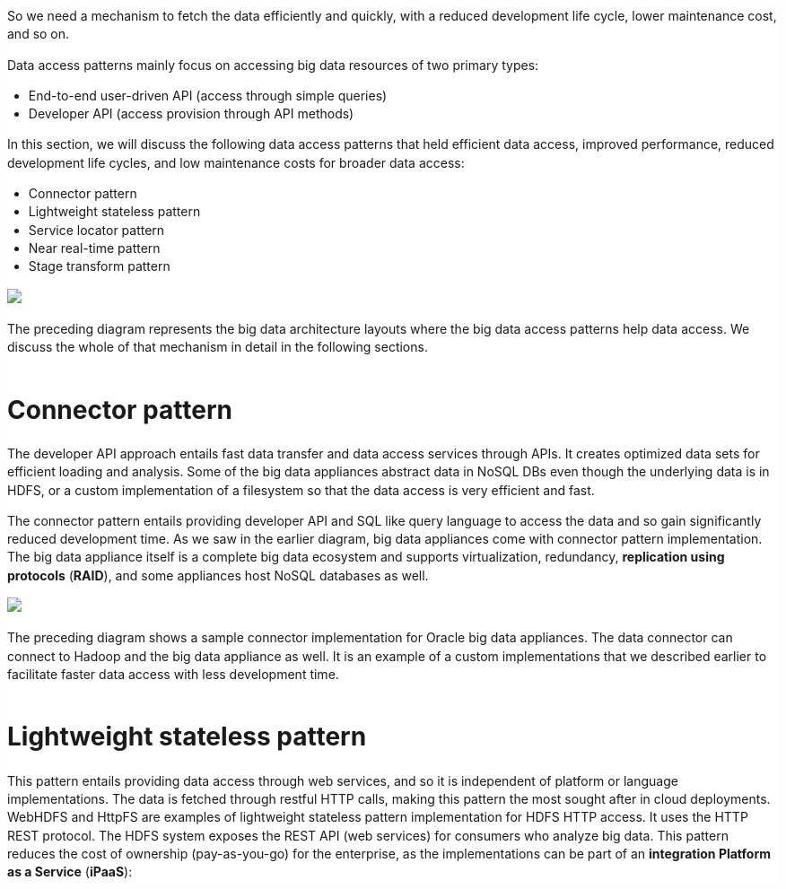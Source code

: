 So we need a mechanism to fetch the data efficiently and quickly, with a reduced development life cycle, lower maintenance cost, and so on.

Data access patterns mainly focus on accessing big data resources of two primary types:

*   End-to-end user-driven API (access through simple queries)
*   Developer API (access provision through API methods)

In this section, we will discuss the following data access patterns that held efficient data access, improved performance, reduced development life cycles, and low maintenance costs for broader data access:

*   Connector pattern
*   Lightweight stateless pattern
*   Service locator pattern
*   Near real-time pattern
*   Stage transform pattern

![](img/9c91c144-6ee1-4389-b8fe-a0bb68524e77.png)

The preceding diagram represents the big data architecture layouts where the big data access patterns help data access. We discuss the whole of that mechanism in detail in the following sections.

# Connector pattern

The developer API approach entails fast data transfer and data access services through APIs. It creates optimized data sets for efficient loading and analysis. Some of the big data appliances abstract data in NoSQL DBs even though the underlying data is in HDFS, or a custom implementation of a filesystem so that the data access is very efficient and fast.

The connector pattern entails providing developer API and SQL like query language to access the data and so gain significantly reduced development time. As we saw in the earlier diagram, big data appliances come with connector pattern implementation. The big data appliance itself is a complete big data ecosystem and supports virtualization, redundancy, **replication using protocols** (**RAID**), and some appliances host NoSQL databases as well.

![](img/d2b3223c-4262-4a25-beac-edf8ff85b1b7.png)

The preceding diagram shows a sample connector implementation for Oracle big data appliances. The data connector can connect to Hadoop and the big data appliance as well. It is an example of a custom implementations that we described earlier to facilitate faster data access with less development time.

# Lightweight stateless pattern

This pattern entails providing data access through web services, and so it is independent of platform or language implementations. The data is fetched through restful HTTP calls, making this pattern the most sought after in cloud deployments. WebHDFS and HttpFS are examples of lightweight stateless pattern implementation for HDFS HTTP access. It uses the HTTP REST protocol. The HDFS system exposes the REST API (web services) for consumers who analyze big data. This pattern reduces the cost of ownership (pay-as-you-go) for the enterprise, as the implementations can be part of an **integration Platform as a Service** (**iPaaS**):
